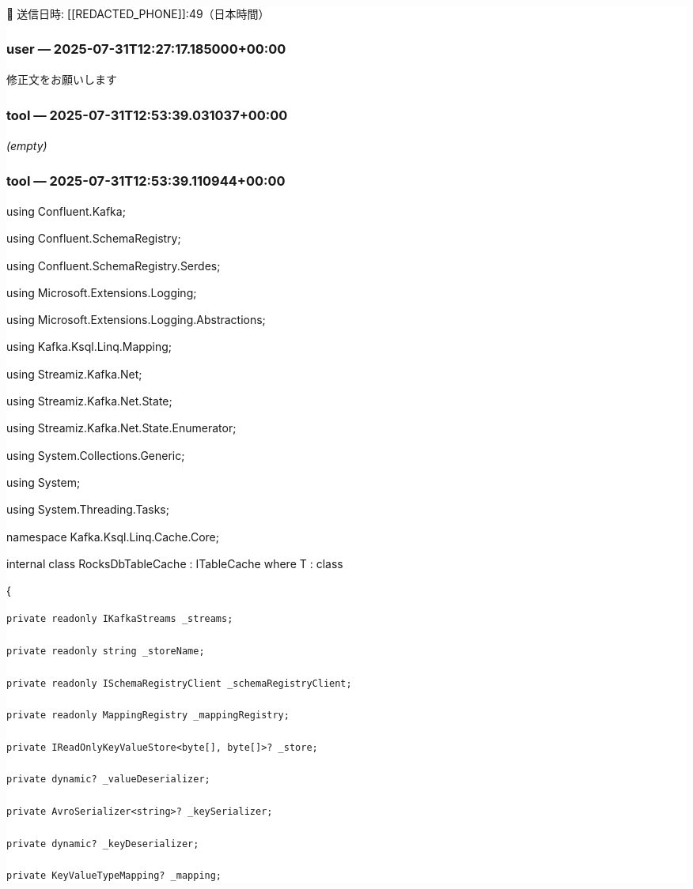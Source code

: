 📅 送信日時: [[REDACTED_PHONE]]:49（日本時間）

### user — 2025-07-31T12:27:17.185000+00:00

修正文をお願いします

### tool — 2025-07-31T12:53:39.031037+00:00

_(empty)_

### tool — 2025-07-31T12:53:39.110944+00:00

using Confluent.Kafka;

using Confluent.SchemaRegistry;

using Confluent.SchemaRegistry.Serdes;

using Microsoft.Extensions.Logging;

using Microsoft.Extensions.Logging.Abstractions;

using Kafka.Ksql.Linq.Mapping;

using Streamiz.Kafka.Net;

using Streamiz.Kafka.Net.State;

using Streamiz.Kafka.Net.State.Enumerator;

using System.Collections.Generic;

using System;

using System.Threading.Tasks;



namespace Kafka.Ksql.Linq.Cache.Core;



internal class RocksDbTableCache<T> : ITableCache<T> where T : class

{

    private readonly IKafkaStreams _streams;

    private readonly string _storeName;

    private readonly ISchemaRegistryClient _schemaRegistryClient;

    private readonly MappingRegistry _mappingRegistry;

    private IReadOnlyKeyValueStore<byte[], byte[]>? _store;

    private dynamic? _valueDeserializer;

    private AvroSerializer<string>? _keySerializer;

    private dynamic? _keyDeserializer;

    private KeyValueTypeMapping? _mapping;
